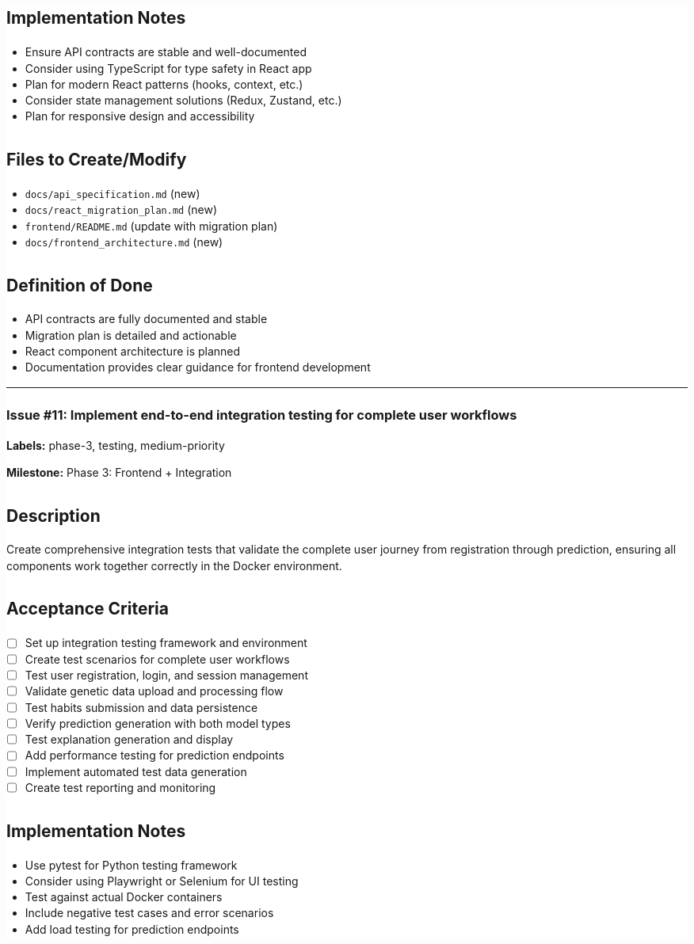 ## Implementation Notes
- Ensure API contracts are stable and well-documented
- Consider using TypeScript for type safety in React app
- Plan for modern React patterns (hooks, context, etc.)
- Consider state management solutions (Redux, Zustand, etc.)
- Plan for responsive design and accessibility

## Files to Create/Modify
- `docs/api_specification.md` (new)
- `docs/react_migration_plan.md` (new)
- `frontend/README.md` (update with migration plan)
- `docs/frontend_architecture.md` (new)

## Definition of Done
- API contracts are fully documented and stable
- Migration plan is detailed and actionable
- React component architecture is planned
- Documentation provides clear guidance for frontend development


---

### Issue #11: Implement end-to-end integration testing for complete user workflows

**Labels:** phase-3, testing, medium-priority

**Milestone:** Phase 3: Frontend + Integration

## Description
Create comprehensive integration tests that validate the complete user journey from registration through prediction, ensuring all components work together correctly in the Docker environment.

## Acceptance Criteria
- [ ] Set up integration testing framework and environment
- [ ] Create test scenarios for complete user workflows
- [ ] Test user registration, login, and session management
- [ ] Validate genetic data upload and processing flow
- [ ] Test habits submission and data persistence
- [ ] Verify prediction generation with both model types
- [ ] Test explanation generation and display
- [ ] Add performance testing for prediction endpoints
- [ ] Implement automated test data generation
- [ ] Create test reporting and monitoring

## Implementation Notes
- Use pytest for Python testing framework
- Consider using Playwright or Selenium for UI testing
- Test against actual Docker containers
- Include negative test cases and error scenarios
- Add load testing for prediction endpoints
